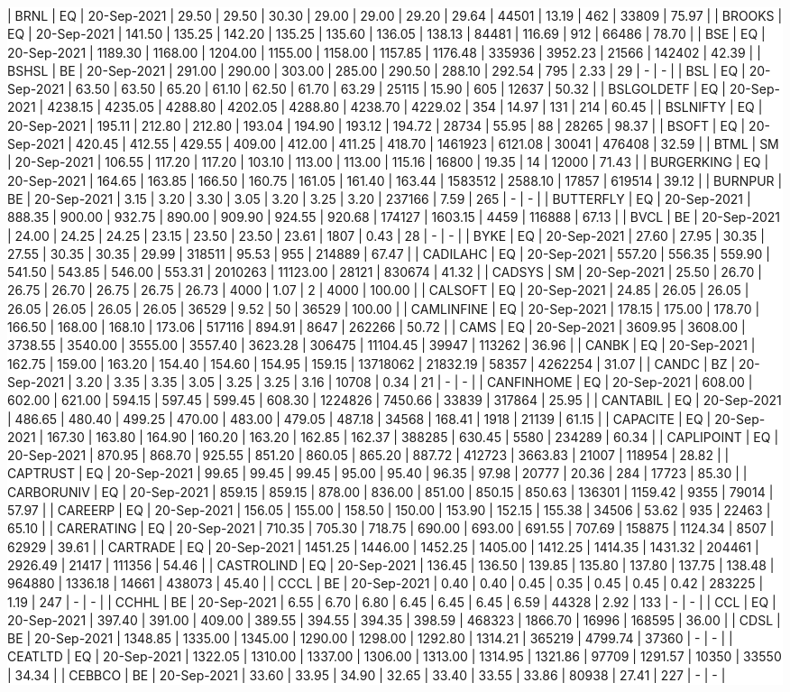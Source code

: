 | BRNL | EQ | 20-Sep-2021 | 29.50 | 29.50 | 30.30 | 29.00 | 29.00 | 29.20 | 29.64 | 44501 | 13.19 | 462 | 33809 | 75.97 |
| BROOKS | EQ | 20-Sep-2021 | 141.50 | 135.25 | 142.20 | 135.25 | 135.60 | 136.05 | 138.13 | 84481 | 116.69 | 912 | 66486 | 78.70 |
| BSE | EQ | 20-Sep-2021 | 1189.30 | 1168.00 | 1204.00 | 1155.00 | 1158.00 | 1157.85 | 1176.48 | 335936 | 3952.23 | 21566 | 142402 | 42.39 |
| BSHSL | BE | 20-Sep-2021 | 291.00 | 290.00 | 303.00 | 285.00 | 290.50 | 288.10 | 292.54 | 795 | 2.33 | 29 | - | - |
| BSL | EQ | 20-Sep-2021 | 63.50 | 63.50 | 65.20 | 61.10 | 62.50 | 61.70 | 63.29 | 25115 | 15.90 | 605 | 12637 | 50.32 |
| BSLGOLDETF | EQ | 20-Sep-2021 | 4238.15 | 4235.05 | 4288.80 | 4202.05 | 4288.80 | 4238.70 | 4229.02 | 354 | 14.97 | 131 | 214 | 60.45 |
| BSLNIFTY | EQ | 20-Sep-2021 | 195.11 | 212.80 | 212.80 | 193.04 | 194.90 | 193.12 | 194.72 | 28734 | 55.95 | 88 | 28265 | 98.37 |
| BSOFT | EQ | 20-Sep-2021 | 420.45 | 412.55 | 429.55 | 409.00 | 412.00 | 411.25 | 418.70 | 1461923 | 6121.08 | 30041 | 476408 | 32.59 |
| BTML | SM | 20-Sep-2021 | 106.55 | 117.20 | 117.20 | 103.10 | 113.00 | 113.00 | 115.16 | 16800 | 19.35 | 14 | 12000 | 71.43 |
| BURGERKING | EQ | 20-Sep-2021 | 164.65 | 163.85 | 166.50 | 160.75 | 161.05 | 161.40 | 163.44 | 1583512 | 2588.10 | 17857 | 619514 | 39.12 |
| BURNPUR | BE | 20-Sep-2021 | 3.15 | 3.20 | 3.30 | 3.05 | 3.20 | 3.25 | 3.20 | 237166 | 7.59 | 265 | - | - |
| BUTTERFLY | EQ | 20-Sep-2021 | 888.35 | 900.00 | 932.75 | 890.00 | 909.90 | 924.55 | 920.68 | 174127 | 1603.15 | 4459 | 116888 | 67.13 |
| BVCL | BE | 20-Sep-2021 | 24.00 | 24.25 | 24.25 | 23.15 | 23.50 | 23.50 | 23.61 | 1807 | 0.43 | 28 | - | - |
| BYKE | EQ | 20-Sep-2021 | 27.60 | 27.95 | 30.35 | 27.55 | 30.35 | 30.35 | 29.99 | 318511 | 95.53 | 955 | 214889 | 67.47 |
| CADILAHC | EQ | 20-Sep-2021 | 557.20 | 556.35 | 559.90 | 541.50 | 543.85 | 546.00 | 553.31 | 2010263 | 11123.00 | 28121 | 830674 | 41.32 |
| CADSYS | SM | 20-Sep-2021 | 25.50 | 26.70 | 26.75 | 26.70 | 26.75 | 26.75 | 26.73 | 4000 | 1.07 | 2 | 4000 | 100.00 |
| CALSOFT | EQ | 20-Sep-2021 | 24.85 | 26.05 | 26.05 | 26.05 | 26.05 | 26.05 | 26.05 | 36529 | 9.52 | 50 | 36529 | 100.00 |
| CAMLINFINE | EQ | 20-Sep-2021 | 178.15 | 175.00 | 178.70 | 166.50 | 168.00 | 168.10 | 173.06 | 517116 | 894.91 | 8647 | 262266 | 50.72 |
| CAMS | EQ | 20-Sep-2021 | 3609.95 | 3608.00 | 3738.55 | 3540.00 | 3555.00 | 3557.40 | 3623.28 | 306475 | 11104.45 | 39947 | 113262 | 36.96 |
| CANBK | EQ | 20-Sep-2021 | 162.75 | 159.00 | 163.20 | 154.40 | 154.60 | 154.95 | 159.15 | 13718062 | 21832.19 | 58357 | 4262254 | 31.07 |
| CANDC | BZ | 20-Sep-2021 | 3.20 | 3.35 | 3.35 | 3.05 | 3.25 | 3.25 | 3.16 | 10708 | 0.34 | 21 | - | - |
| CANFINHOME | EQ | 20-Sep-2021 | 608.00 | 602.00 | 621.00 | 594.15 | 597.45 | 599.45 | 608.30 | 1224826 | 7450.66 | 33839 | 317864 | 25.95 |
| CANTABIL | EQ | 20-Sep-2021 | 486.65 | 480.40 | 499.25 | 470.00 | 483.00 | 479.05 | 487.18 | 34568 | 168.41 | 1918 | 21139 | 61.15 |
| CAPACITE | EQ | 20-Sep-2021 | 167.30 | 163.80 | 164.90 | 160.20 | 163.20 | 162.85 | 162.37 | 388285 | 630.45 | 5580 | 234289 | 60.34 |
| CAPLIPOINT | EQ | 20-Sep-2021 | 870.95 | 868.70 | 925.55 | 851.20 | 860.05 | 865.20 | 887.72 | 412723 | 3663.83 | 21007 | 118954 | 28.82 |
| CAPTRUST | EQ | 20-Sep-2021 | 99.65 | 99.45 | 99.45 | 95.00 | 95.40 | 96.35 | 97.98 | 20777 | 20.36 | 284 | 17723 | 85.30 |
| CARBORUNIV | EQ | 20-Sep-2021 | 859.15 | 859.15 | 878.00 | 836.00 | 851.00 | 850.15 | 850.63 | 136301 | 1159.42 | 9355 | 79014 | 57.97 |
| CAREERP | EQ | 20-Sep-2021 | 156.05 | 155.00 | 158.50 | 150.00 | 153.90 | 152.15 | 155.38 | 34506 | 53.62 | 935 | 22463 | 65.10 |
| CARERATING | EQ | 20-Sep-2021 | 710.35 | 705.30 | 718.75 | 690.00 | 693.00 | 691.55 | 707.69 | 158875 | 1124.34 | 8507 | 62929 | 39.61 |
| CARTRADE | EQ | 20-Sep-2021 | 1451.25 | 1446.00 | 1452.25 | 1405.00 | 1412.25 | 1414.35 | 1431.32 | 204461 | 2926.49 | 21417 | 111356 | 54.46 |
| CASTROLIND | EQ | 20-Sep-2021 | 136.45 | 136.50 | 139.85 | 135.80 | 137.80 | 137.75 | 138.48 | 964880 | 1336.18 | 14661 | 438073 | 45.40 |
| CCCL | BE | 20-Sep-2021 | 0.40 | 0.40 | 0.45 | 0.35 | 0.45 | 0.45 | 0.42 | 283225 | 1.19 | 247 | - | - |
| CCHHL | BE | 20-Sep-2021 | 6.55 | 6.70 | 6.80 | 6.45 | 6.45 | 6.45 | 6.59 | 44328 | 2.92 | 133 | - | - |
| CCL | EQ | 20-Sep-2021 | 397.40 | 391.00 | 409.00 | 389.55 | 394.55 | 394.35 | 398.59 | 468323 | 1866.70 | 16996 | 168595 | 36.00 |
| CDSL | BE | 20-Sep-2021 | 1348.85 | 1335.00 | 1345.00 | 1290.00 | 1298.00 | 1292.80 | 1314.21 | 365219 | 4799.74 | 37360 | - | - |
| CEATLTD | EQ | 20-Sep-2021 | 1322.05 | 1310.00 | 1337.00 | 1306.00 | 1313.00 | 1314.95 | 1321.86 | 97709 | 1291.57 | 10350 | 33550 | 34.34 |
| CEBBCO | BE | 20-Sep-2021 | 33.60 | 33.95 | 34.90 | 32.65 | 33.40 | 33.55 | 33.86 | 80938 | 27.41 | 227 | - | - |